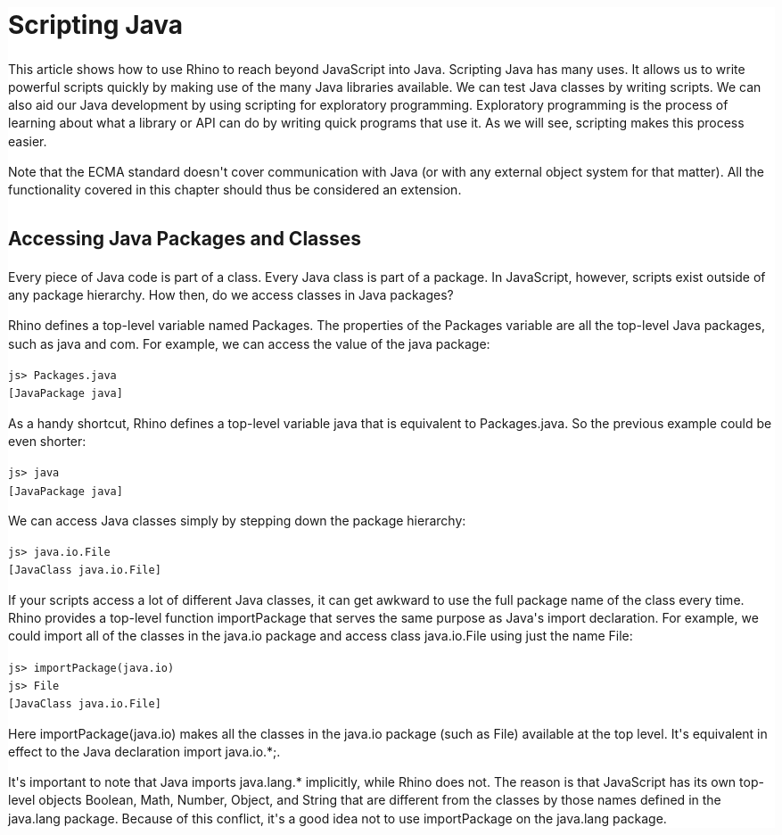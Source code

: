 # Scripting Java

This article shows how to use Rhino to reach beyond JavaScript into Java. Scripting Java has many uses. It allows us to write powerful scripts quickly by making use of the many Java libraries available. We can test Java classes by writing scripts. We can also aid our Java development by using scripting for exploratory programming. Exploratory programming is the process of learning about what a library or API can do by writing quick programs that use it. As we will see, scripting makes this process easier.

Note that the ECMA standard doesn't cover communication with Java (or with any external object system for that matter). All the functionality covered in this chapter should thus be considered an extension.

## Accessing Java Packages and Classes
Every piece of Java code is part of a class. Every Java class is part of a package. In JavaScript, however, scripts exist outside of any package hierarchy. How then, do we access classes in Java packages?

Rhino defines a top-level variable named Packages. The properties of the Packages variable are all the top-level Java packages, such as java and com. For example, we can access the value of the java package:

```
js> Packages.java
[JavaPackage java]
```
As a handy shortcut, Rhino defines a top-level variable java that is equivalent to Packages.java. So the previous example could be even shorter:

```
js> java
[JavaPackage java]
```
We can access Java classes simply by stepping down the package hierarchy:

```
js> java.io.File
[JavaClass java.io.File]
```
If your scripts access a lot of different Java classes, it can get awkward to use the full package name of the class every time. Rhino provides a top-level function importPackage that serves the same purpose as Java's import declaration. For example, we could import all of the classes in the java.io package and access class java.io.File using just the name File:

```
js> importPackage(java.io)
js> File
[JavaClass java.io.File]
```
Here importPackage(java.io) makes all the classes in the java.io package (such as File) available at the top level. It's equivalent in effect to the Java declaration import java.io.*;.

It's important to note that Java imports java.lang.* implicitly, while Rhino does not. The reason is that JavaScript has its own top-level objects Boolean, Math, Number, Object, and String that are different from the classes by those names defined in the java.lang package. Because of this conflict, it's a good idea not to use importPackage on the java.lang package.
